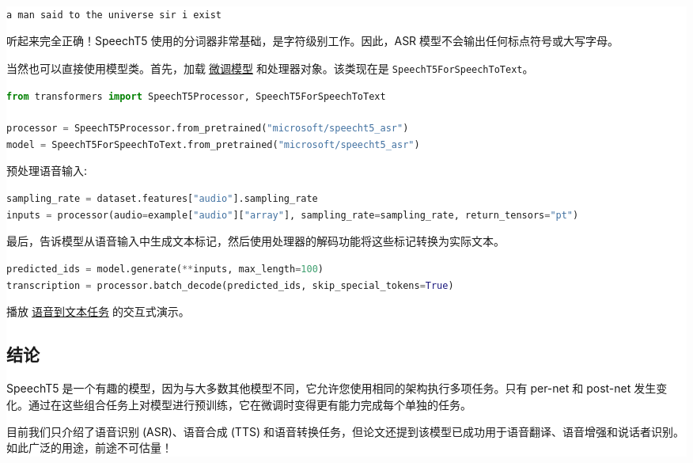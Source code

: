 ```text
a man said to the universe sir i exist
```

听起来完全正确！SpeechT5 使用的分词器非常基础，是字符级别工作。因此，ASR 模型不会输出任何标点符号或大写字母。

当然也可以直接使用模型类。首先，加载 [微调模型](https://huggingface.co/microsoft/speecht5_asr) 和处理器对象。该类现在是 `SpeechT5ForSpeechToText`。

```python
from transformers import SpeechT5Processor, SpeechT5ForSpeechToText

processor = SpeechT5Processor.from_pretrained("microsoft/speecht5_asr")
model = SpeechT5ForSpeechToText.from_pretrained("microsoft/speecht5_asr")
```

预处理语音输入:

```python
sampling_rate = dataset.features["audio"].sampling_rate
inputs = processor(audio=example["audio"]["array"], sampling_rate=sampling_rate, return_tensors="pt")
```

最后，告诉模型从语音输入中生成文本标记，然后使用处理器的解码功能将这些标记转换为实际文本。

```python
predicted_ids = model.generate(**inputs, max_length=100)
transcription = processor.batch_decode(predicted_ids, skip_special_tokens=True)
```

播放 [语音到文本任务](https://huggingface.co/spaces/Matthijs/speecht5-asr-demo) 的交互式演示。

## 结论

SpeechT5 是一个有趣的模型，因为与大多数其他模型不同，它允许您使用相同的架构执行多项任务。只有 per-net 和 post-net 发生变化。通过在这些组合任务上对模型进行预训练，它在微调时变得更有能力完成每个单独的任务。

目前我们只介绍了语音识别 (ASR)、语音合成 (TTS) 和语音转换任务，但论文还提到该模型已成功用于语音翻译、语音增强和说话者识别。如此广泛的用途，前途不可估量！
